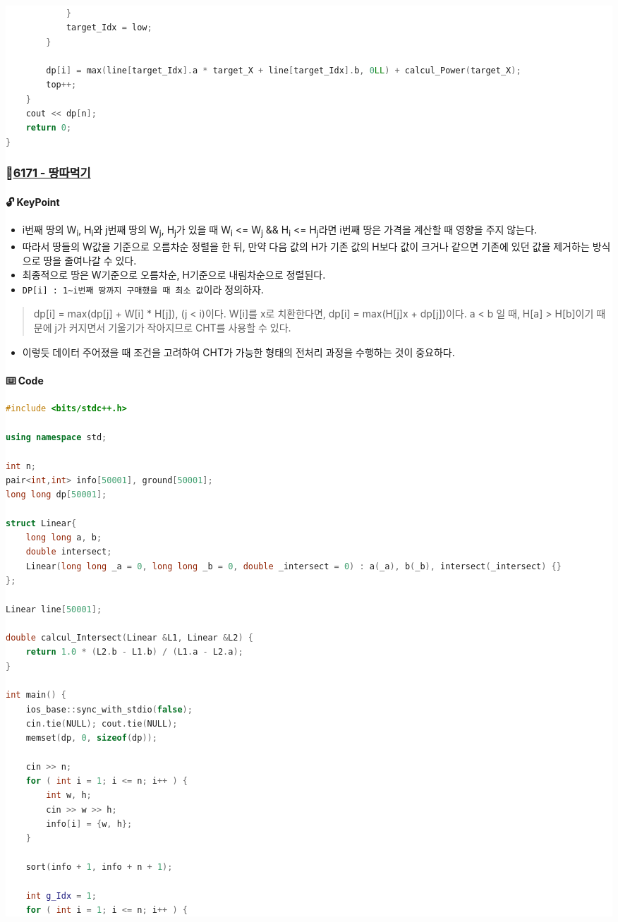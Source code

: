 ```cpp
            }
            target_Idx = low;
        }
        
        dp[i] = max(line[target_Idx].a * target_X + line[target_Idx].b, 0LL) + calcul_Power(target_X);
        top++;
    }
    cout << dp[n];
    return 0;
}
```
### 📑[6171 - 땅따먹기](https://www.acmicpc.net/problem/6171)
#### 🔓 KeyPoint
- i번째 땅의 W<sub>i</sub>, H<sub>i</sub>와 j번째 땅의 W<sub>j</sub>, H<sub>j</sub>가 있을 때 W<sub>i</sub> <= W<sub>j</sub> && H<sub>i</sub> <= H<sub>j</sub>라면 i번째 땅은 가격을 계산할 때 영향을 주지 않는다.
- 따라서 땅들의 W값을 기준으로 오름차순 정렬을 한 뒤, 만약 다음 값의 H가 기존 값의 H보다 값이 크거나 같으면 기존에 있던 값을 제거하는 방식으로 땅을 줄여나갈 수 있다.
- 최종적으로 땅은 W기준으로 오름차순, H기준으로 내림차순으로 정렬된다.
- `DP[i] : 1~i번째 땅까지 구매했을 때 최소 값`이라 정의하자.
> dp[i] = max(dp[j] + W[i] * H[j]), (j < i)이다. 
> W[i]를 x로 치환한다면, dp[i] = max(H[j]x + dp[j])이다.
> a < b 일 때, H[a] > H[b]이기 때문에 j가 커지면서 기울기가 작아지므로 CHT를 사용할 수 있다.
- 이렇듯 데이터 주어졌을 때 조건을 고려하여 CHT가 가능한 형태의 전처리 과정을 수행하는 것이 중요하다.
#### ⌨️ Code
```cpp
#include <bits/stdc++.h>

using namespace std;

int n;
pair<int,int> info[50001], ground[50001];
long long dp[50001];

struct Linear{
    long long a, b;
    double intersect;
    Linear(long long _a = 0, long long _b = 0, double _intersect = 0) : a(_a), b(_b), intersect(_intersect) {}
};

Linear line[50001];

double calcul_Intersect(Linear &L1, Linear &L2) {
    return 1.0 * (L2.b - L1.b) / (L1.a - L2.a);
}

int main() {
    ios_base::sync_with_stdio(false);
    cin.tie(NULL); cout.tie(NULL);
    memset(dp, 0, sizeof(dp));
    
    cin >> n;
    for ( int i = 1; i <= n; i++ ) {
        int w, h;
        cin >> w >> h;
        info[i] = {w, h};
    }
    
    sort(info + 1, info + n + 1);
    
    int g_Idx = 1;
    for ( int i = 1; i <= n; i++ ) {
```